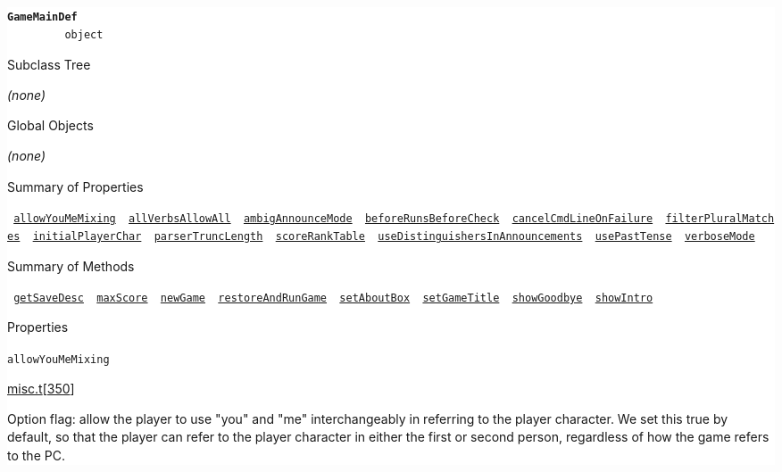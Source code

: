 **`GameMainDef`**  
`         object`  
<span id="_SubClassTree_"></span>

<div class="mjhd">

<span class="hdln">Subclass Tree</span>  

</div>

*(none)* <span id="_ObjectSummary_"></span>

<div class="mjhd">

<span class="hdln">Global Objects</span>  

</div>

*(none)* <span id="_PropSummary_"></span>

<div class="mjhd">

<span class="hdln">Summary of Properties</span>  

</div>

` `[`allowYouMeMixing`](#allowYouMeMixing)`  `[`allVerbsAllowAll`](#allVerbsAllowAll)`  `[`ambigAnnounceMode`](#ambigAnnounceMode)`  `[`beforeRunsBeforeCheck`](#beforeRunsBeforeCheck)`  `[`cancelCmdLineOnFailure`](#cancelCmdLineOnFailure)`  `[`filterPluralMatches`](#filterPluralMatches)`  `[`initialPlayerChar`](#initialPlayerChar)`  `[`parserTruncLength`](#parserTruncLength)`  `[`scoreRankTable`](#scoreRankTable)`  `[`useDistinguishersInAnnouncements`](#useDistinguishersInAnnouncements)`  `[`usePastTense`](#usePastTense)`  `[`verboseMode`](#verboseMode)`  `

<span id="_MethodSummary_"></span>

<div class="mjhd">

<span class="hdln">Summary of Methods</span>  

</div>

` `[`getSaveDesc`](#getSaveDesc)`  `[`maxScore`](#maxScore)`  `[`newGame`](#newGame)`  `[`restoreAndRunGame`](#restoreAndRunGame)`  `[`setAboutBox`](#setAboutBox)`  `[`setGameTitle`](#setGameTitle)`  `[`showGoodbye`](#showGoodbye)`  `[`showIntro`](#showIntro)`  `

<span id="_Properties_"></span>

<div class="mjhd">

<span class="hdln">Properties</span>  

</div>

<span id="allowYouMeMixing"></span>

`allowYouMeMixing`

[misc.t](../file/misc.t.html)\[[350](../source/misc.t.html#350)\]

<div class="desc">

Option flag: allow the player to use "you" and "me" interchangeably in
referring to the player character. We set this true by default, so that
the player can refer to the player character in either the first or
second person, regardless of how the game refers to the PC.
